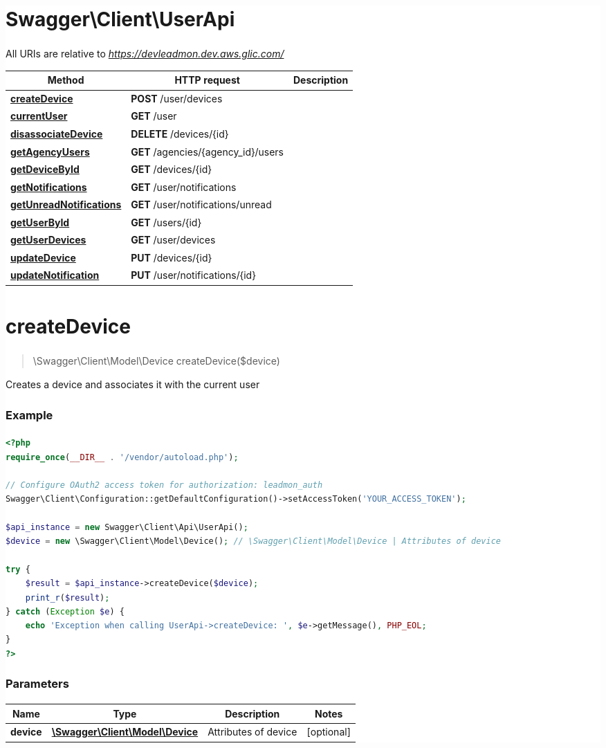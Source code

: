 # Swagger\Client\UserApi

All URIs are relative to *https://devleadmon.dev.aws.glic.com/*

Method | HTTP request | Description
------------- | ------------- | -------------
[**createDevice**](UserApi.md#createDevice) | **POST** /user/devices | 
[**currentUser**](UserApi.md#currentUser) | **GET** /user | 
[**disassociateDevice**](UserApi.md#disassociateDevice) | **DELETE** /devices/{id} | 
[**getAgencyUsers**](UserApi.md#getAgencyUsers) | **GET** /agencies/{agency_id}/users | 
[**getDeviceById**](UserApi.md#getDeviceById) | **GET** /devices/{id} | 
[**getNotifications**](UserApi.md#getNotifications) | **GET** /user/notifications | 
[**getUnreadNotifications**](UserApi.md#getUnreadNotifications) | **GET** /user/notifications/unread | 
[**getUserById**](UserApi.md#getUserById) | **GET** /users/{id} | 
[**getUserDevices**](UserApi.md#getUserDevices) | **GET** /user/devices | 
[**updateDevice**](UserApi.md#updateDevice) | **PUT** /devices/{id} | 
[**updateNotification**](UserApi.md#updateNotification) | **PUT** /user/notifications/{id} | 


# **createDevice**
> \Swagger\Client\Model\Device createDevice($device)



Creates a device and associates it with the current user

### Example
```php
<?php
require_once(__DIR__ . '/vendor/autoload.php');

// Configure OAuth2 access token for authorization: leadmon_auth
Swagger\Client\Configuration::getDefaultConfiguration()->setAccessToken('YOUR_ACCESS_TOKEN');

$api_instance = new Swagger\Client\Api\UserApi();
$device = new \Swagger\Client\Model\Device(); // \Swagger\Client\Model\Device | Attributes of device

try {
    $result = $api_instance->createDevice($device);
    print_r($result);
} catch (Exception $e) {
    echo 'Exception when calling UserApi->createDevice: ', $e->getMessage(), PHP_EOL;
}
?>
```

### Parameters

Name | Type | Description  | Notes
------------- | ------------- | ------------- | -------------
 **device** | [**\Swagger\Client\Model\Device**](../Model/\Swagger\Client\Model\Device.md)| Attributes of device | [optional]
